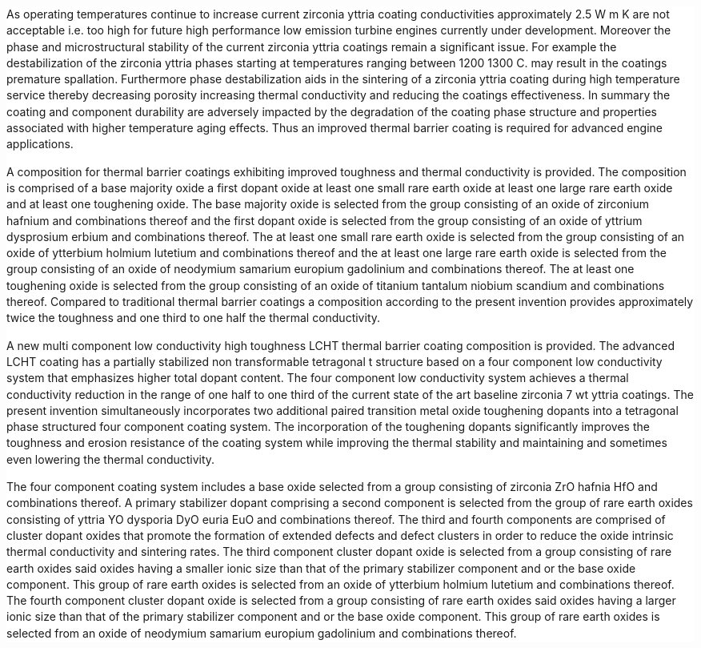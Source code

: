 As operating temperatures continue to increase current zirconia yttria coating conductivities approximately 2.5 W m K are not acceptable i.e. too high for future high performance low emission turbine engines currently under development. Moreover the phase and microstructural stability of the current zirconia yttria coatings remain a significant issue. For example the destabilization of the zirconia yttria phases starting at temperatures ranging between 1200 1300 C. may result in the coatings premature spallation. Furthermore phase destabilization aids in the sintering of a zirconia yttria coating during high temperature service thereby decreasing porosity increasing thermal conductivity and reducing the coatings effectiveness. In summary the coating and component durability are adversely impacted by the degradation of the coating phase structure and properties associated with higher temperature aging effects. Thus an improved thermal barrier coating is required for advanced engine applications.

A composition for thermal barrier coatings exhibiting improved toughness and thermal conductivity is provided. The composition is comprised of a base majority oxide a first dopant oxide at least one small rare earth oxide at least one large rare earth oxide and at least one toughening oxide. The base majority oxide is selected from the group consisting of an oxide of zirconium hafnium and combinations thereof and the first dopant oxide is selected from the group consisting of an oxide of yttrium dysprosium erbium and combinations thereof. The at least one small rare earth oxide is selected from the group consisting of an oxide of ytterbium holmium lutetium and combinations thereof and the at least one large rare earth oxide is selected from the group consisting of an oxide of neodymium samarium europium gadolinium and combinations thereof. The at least one toughening oxide is selected from the group consisting of an oxide of titanium tantalum niobium scandium and combinations thereof. Compared to traditional thermal barrier coatings a composition according to the present invention provides approximately twice the toughness and one third to one half the thermal conductivity.

A new multi component low conductivity high toughness LCHT thermal barrier coating composition is provided. The advanced LCHT coating has a partially stabilized non transformable tetragonal t structure based on a four component low conductivity system that emphasizes higher total dopant content. The four component low conductivity system achieves a thermal conductivity reduction in the range of one half to one third of the current state of the art baseline zirconia 7 wt yttria coatings. The present invention simultaneously incorporates two additional paired transition metal oxide toughening dopants into a tetragonal phase structured four component coating system. The incorporation of the toughening dopants significantly improves the toughness and erosion resistance of the coating system while improving the thermal stability and maintaining and sometimes even lowering the thermal conductivity.

The four component coating system includes a base oxide selected from a group consisting of zirconia ZrO hafnia HfO and combinations thereof. A primary stabilizer dopant comprising a second component is selected from the group of rare earth oxides consisting of yttria YO dysporia DyO euria EuO and combinations thereof. The third and fourth components are comprised of cluster dopant oxides that promote the formation of extended defects and defect clusters in order to reduce the oxide intrinsic thermal conductivity and sintering rates. The third component cluster dopant oxide is selected from a group consisting of rare earth oxides said oxides having a smaller ionic size than that of the primary stabilizer component and or the base oxide component. This group of rare earth oxides is selected from an oxide of ytterbium holmium lutetium and combinations thereof. The fourth component cluster dopant oxide is selected from a group consisting of rare earth oxides said oxides having a larger ionic size than that of the primary stabilizer component and or the base oxide component. This group of rare earth oxides is selected from an oxide of neodymium samarium europium gadolinium and combinations thereof.
